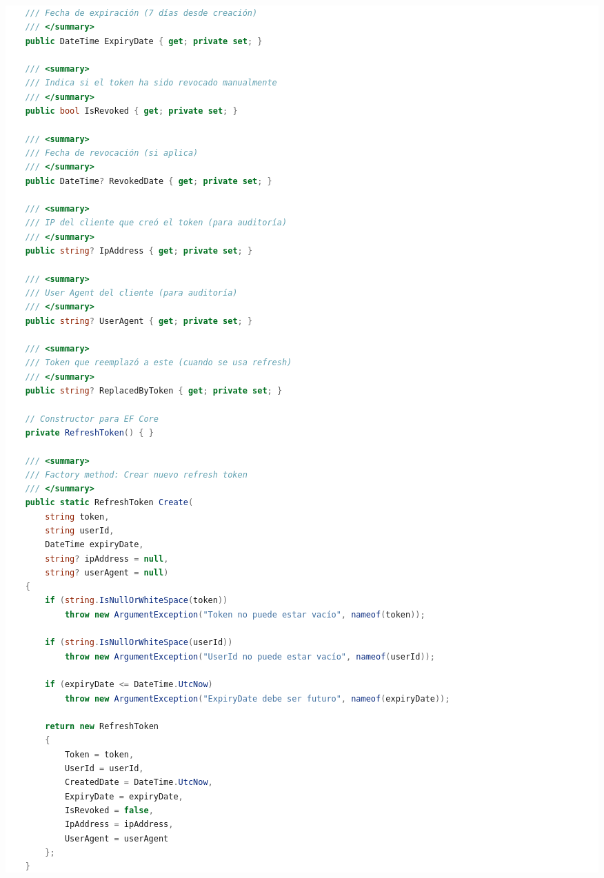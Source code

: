 ```csharp
    /// Fecha de expiración (7 días desde creación)
    /// </summary>
    public DateTime ExpiryDate { get; private set; }

    /// <summary>
    /// Indica si el token ha sido revocado manualmente
    /// </summary>
    public bool IsRevoked { get; private set; }

    /// <summary>
    /// Fecha de revocación (si aplica)
    /// </summary>
    public DateTime? RevokedDate { get; private set; }

    /// <summary>
    /// IP del cliente que creó el token (para auditoría)
    /// </summary>
    public string? IpAddress { get; private set; }

    /// <summary>
    /// User Agent del cliente (para auditoría)
    /// </summary>
    public string? UserAgent { get; private set; }

    /// <summary>
    /// Token que reemplazó a este (cuando se usa refresh)
    /// </summary>
    public string? ReplacedByToken { get; private set; }

    // Constructor para EF Core
    private RefreshToken() { }

    /// <summary>
    /// Factory method: Crear nuevo refresh token
    /// </summary>
    public static RefreshToken Create(
        string token,
        string userId,
        DateTime expiryDate,
        string? ipAddress = null,
        string? userAgent = null)
    {
        if (string.IsNullOrWhiteSpace(token))
            throw new ArgumentException("Token no puede estar vacío", nameof(token));

        if (string.IsNullOrWhiteSpace(userId))
            throw new ArgumentException("UserId no puede estar vacío", nameof(userId));

        if (expiryDate <= DateTime.UtcNow)
            throw new ArgumentException("ExpiryDate debe ser futuro", nameof(expiryDate));

        return new RefreshToken
        {
            Token = token,
            UserId = userId,
            CreatedDate = DateTime.UtcNow,
            ExpiryDate = expiryDate,
            IsRevoked = false,
            IpAddress = ipAddress,
            UserAgent = userAgent
        };
    }

```